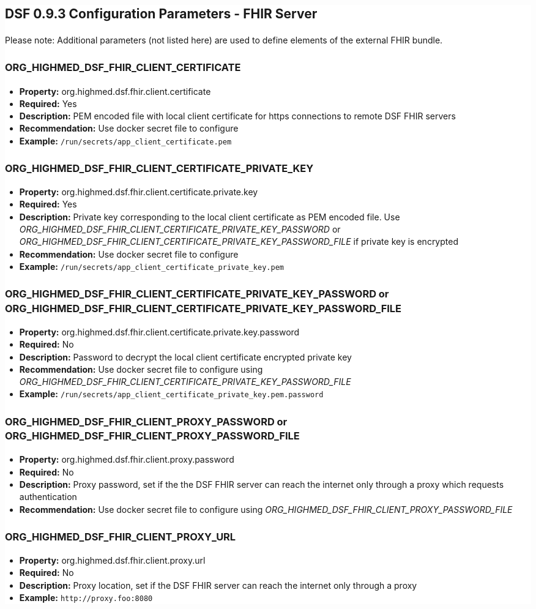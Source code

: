 ## DSF 0.9.3 Configuration Parameters - FHIR Server
Please note: Additional parameters (not listed here) are used to define elements of the external FHIR bundle.

### ORG_HIGHMED_DSF_FHIR_CLIENT_CERTIFICATE
- **Property:** org.highmed.dsf.fhir.client.certificate
- **Required:** Yes
- **Description:** PEM encoded file with local client certificate for https connections to remote DSF FHIR servers
- **Recommendation:** Use docker secret file to configure
- **Example:** `/run/secrets/app_client_certificate.pem`


### ORG_HIGHMED_DSF_FHIR_CLIENT_CERTIFICATE_PRIVATE_KEY
- **Property:** org.highmed.dsf.fhir.client.certificate.private.key
- **Required:** Yes
- **Description:** Private key corresponding to the local client certificate as PEM encoded file. Use *ORG_HIGHMED_DSF_FHIR_CLIENT_CERTIFICATE_PRIVATE_KEY_PASSWORD* or *ORG_HIGHMED_DSF_FHIR_CLIENT_CERTIFICATE_PRIVATE_KEY_PASSWORD_FILE* if private key is encrypted
- **Recommendation:** Use docker secret file to configure
- **Example:** `/run/secrets/app_client_certificate_private_key.pem`


### ORG_HIGHMED_DSF_FHIR_CLIENT_CERTIFICATE_PRIVATE_KEY_PASSWORD or ORG_HIGHMED_DSF_FHIR_CLIENT_CERTIFICATE_PRIVATE_KEY_PASSWORD_FILE
- **Property:** org.highmed.dsf.fhir.client.certificate.private.key.password
- **Required:** No
- **Description:** Password to decrypt the local client certificate encrypted private key
- **Recommendation:** Use docker secret file to configure using *ORG_HIGHMED_DSF_FHIR_CLIENT_CERTIFICATE_PRIVATE_KEY_PASSWORD_FILE*
- **Example:** `/run/secrets/app_client_certificate_private_key.pem.password`


### ORG_HIGHMED_DSF_FHIR_CLIENT_PROXY_PASSWORD or ORG_HIGHMED_DSF_FHIR_CLIENT_PROXY_PASSWORD_FILE
- **Property:** org.highmed.dsf.fhir.client.proxy.password
- **Required:** No
- **Description:** Proxy password, set if the the DSF FHIR server can reach the internet only through a proxy which requests authentication
- **Recommendation:** Use docker secret file to configure using *ORG_HIGHMED_DSF_FHIR_CLIENT_PROXY_PASSWORD_FILE*


### ORG_HIGHMED_DSF_FHIR_CLIENT_PROXY_URL
- **Property:** org.highmed.dsf.fhir.client.proxy.url
- **Required:** No
- **Description:** Proxy location, set if the DSF FHIR server can reach the internet only through a proxy
- **Example:** `http://proxy.foo:8080`
